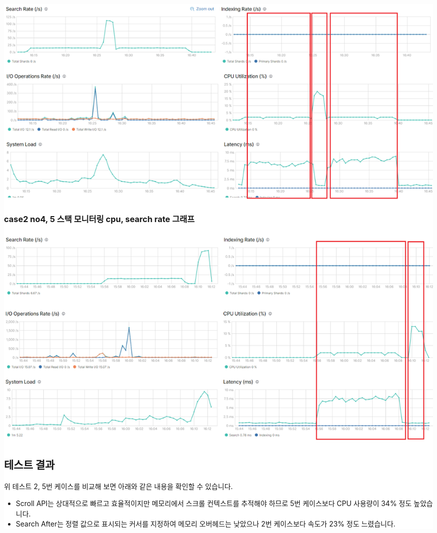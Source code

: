 ![/images/2023-02-13-Search-After/image1.png](/images/2023-02-13-Search-After/image1.png)


### case2 no4, 5 스택 모니터링 cpu, search rate 그래프
![/images/2023-02-13-Search-After/image2.png](/images/2023-02-13-Search-After/image2.png)

## 테스트 결과
위 테스트 2, 5번 케이스를 비교해 보면 아래와 같은 내용을 확인할 수 있습니다.

- Scroll API는 상대적으로 빠르고 효율적이지만 메모리에서 스크롤 컨텍스트를 추적해야 하므로 5번 케이스보다 CPU 사용량이 34% 정도 높았습니다.
- Search After는 정렬 값으로 표시되는 커서를 지정하여 메모리 오버헤드는 낮았으나 2번 케이스보다 속도가 23% 정도 느렸습니다.
